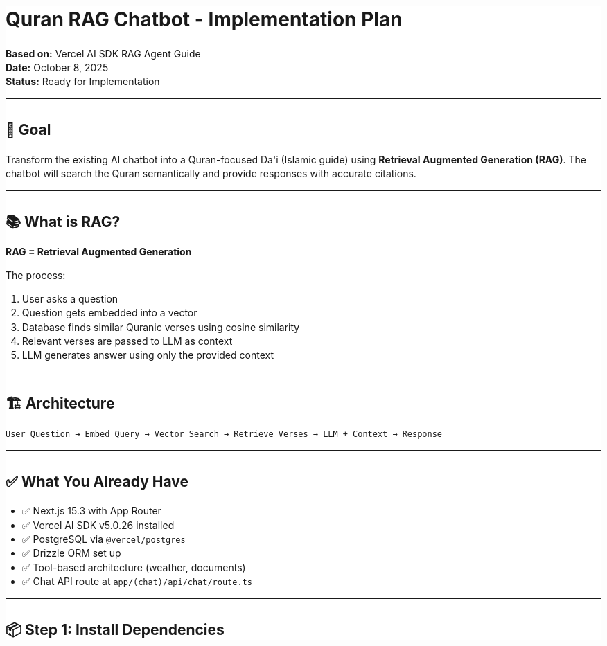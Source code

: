 # Quran RAG Chatbot - Implementation Plan

**Based on:** Vercel AI SDK RAG Agent Guide  
**Date:** October 8, 2025  
**Status:** Ready for Implementation

---

## 🎯 Goal

Transform the existing AI chatbot into a Quran-focused Da'i (Islamic guide) using **Retrieval Augmented Generation (RAG)**. The chatbot will search the Quran semantically and provide responses with accurate citations.

---

## 📚 What is RAG?

**RAG = Retrieval Augmented Generation**

The process:

1. User asks a question
2. Question gets embedded into a vector
3. Database finds similar Quranic verses using cosine similarity
4. Relevant verses are passed to LLM as context
5. LLM generates answer using only the provided context

---

## 🏗️ Architecture

```
User Question → Embed Query → Vector Search → Retrieve Verses → LLM + Context → Response
```

---

## ✅ What You Already Have

- ✅ Next.js 15.3 with App Router
- ✅ Vercel AI SDK v5.0.26 installed
- ✅ PostgreSQL via `@vercel/postgres`
- ✅ Drizzle ORM set up
- ✅ Tool-based architecture (weather, documents)
- ✅ Chat API route at `app/(chat)/api/chat/route.ts`

---

## 📦 Step 1: Install Dependencies
